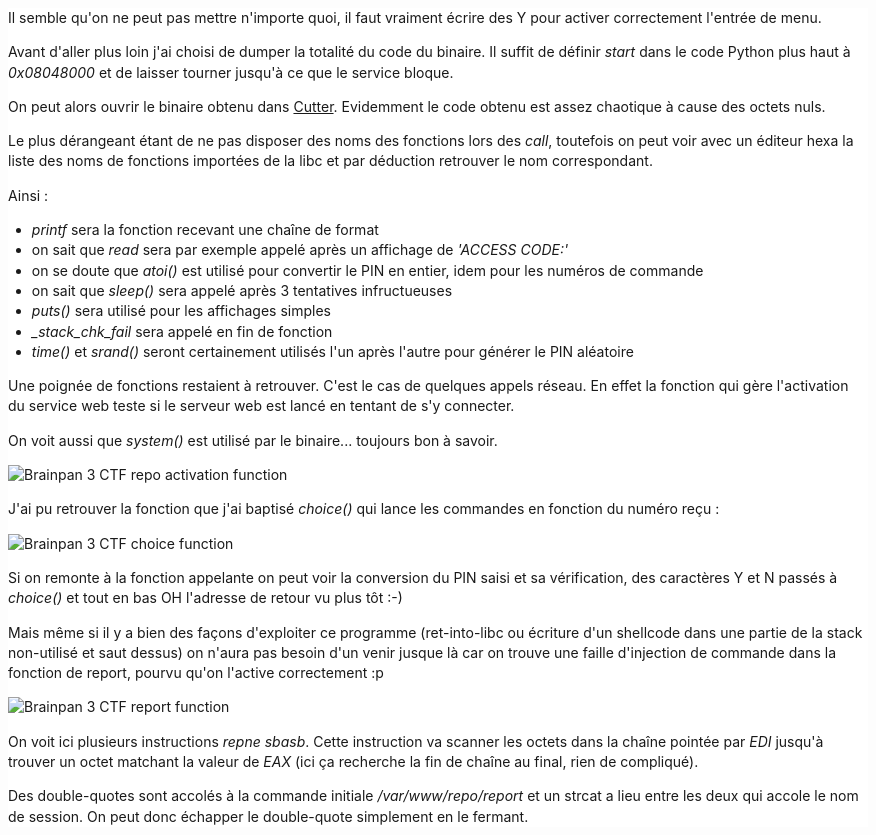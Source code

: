 Il semble qu'on ne peut pas mettre n'importe quoi, il faut vraiment écrire des Y pour activer correctement l'entrée de menu.  

Avant d'aller plus loin j'ai choisi de dumper la totalité du code du binaire. Il suffit de définir *start* dans le code Python plus haut à *0x08048000* et de laisser tourner jusqu'à ce que le service bloque.  

On peut alors ouvrir le binaire obtenu dans [Cutter](https://github.com/radareorg/cutter). Evidemment le code obtenu est assez chaotique à cause des octets nuls.  

Le plus dérangeant étant de ne pas disposer des noms des fonctions lors des *call*, toutefois on peut voir avec un éditeur hexa la liste des noms de fonctions importées de la libc et par déduction retrouver le nom correspondant.  

Ainsi :  

* *printf* sera la fonction recevant une chaîne de format
* on sait que *read* sera par exemple appelé après un affichage de *'ACCESS CODE:'*
* on se doute que *atoi()* est utilisé pour convertir le PIN en entier, idem pour les numéros de commande
* on sait que *sleep()* sera appelé après 3 tentatives infructueuses
* *puts()* sera utilisé pour les affichages simples
* *\_stack\_chk\_fail* sera appelé en fin de fonction
* *time()* et *srand()* seront certainement utilisés l'un après l'autre pour générer le PIN aléatoire

Une poignée de fonctions restaient à retrouver. C'est le cas de quelques appels réseau. En effet la fonction qui gère l'activation du service web teste si le serveur web est lancé en tentant de s'y connecter.  

On voit aussi que *system()* est utilisé par le binaire... toujours bon à savoir.  

![Brainpan 3 CTF repo activation function](https://raw.githubusercontent.com/devl00p/blog/master/images/brainpan_3/bp3_repo_code.png)

J'ai pu retrouver la fonction que j'ai baptisé *choice()* qui lance les commandes en fonction du numéro reçu :  

![Brainpan 3 CTF choice function](https://raw.githubusercontent.com/devl00p/blog/master/images/brainpan_3/bp3_choice.png)

Si on remonte à la fonction appelante on peut voir la conversion du PIN saisi et sa vérification, des caractères Y et N passés à *choice()* et tout en bas OH l'adresse de retour vu plus tôt :-)  

Mais même si il y a bien des façons d'exploiter ce programme (ret-into-libc ou écriture d'un shellcode dans une partie de la stack non-utilisé et saut dessus) on n'aura pas besoin d'un venir jusque là car on trouve une faille d'injection de commande dans la fonction de report, pourvu qu'on l'active correctement :p   

![Brainpan 3 CTF report function](https://raw.githubusercontent.com/devl00p/blog/master/images/brainpan_3/bp3_report_func.png)

On voit ici plusieurs instructions *repne sbasb*. Cette instruction va scanner les octets dans la chaîne pointée par *EDI* jusqu'à trouver un octet matchant la valeur de *EAX* (ici ça recherche la fin de chaîne au final, rien de compliqué).  

Des double-quotes sont accolés à la commande initiale */var/www/repo/report*  et un strcat a lieu entre les deux qui accole le nom de session. On peut donc échapper le double-quote simplement en le fermant.  
